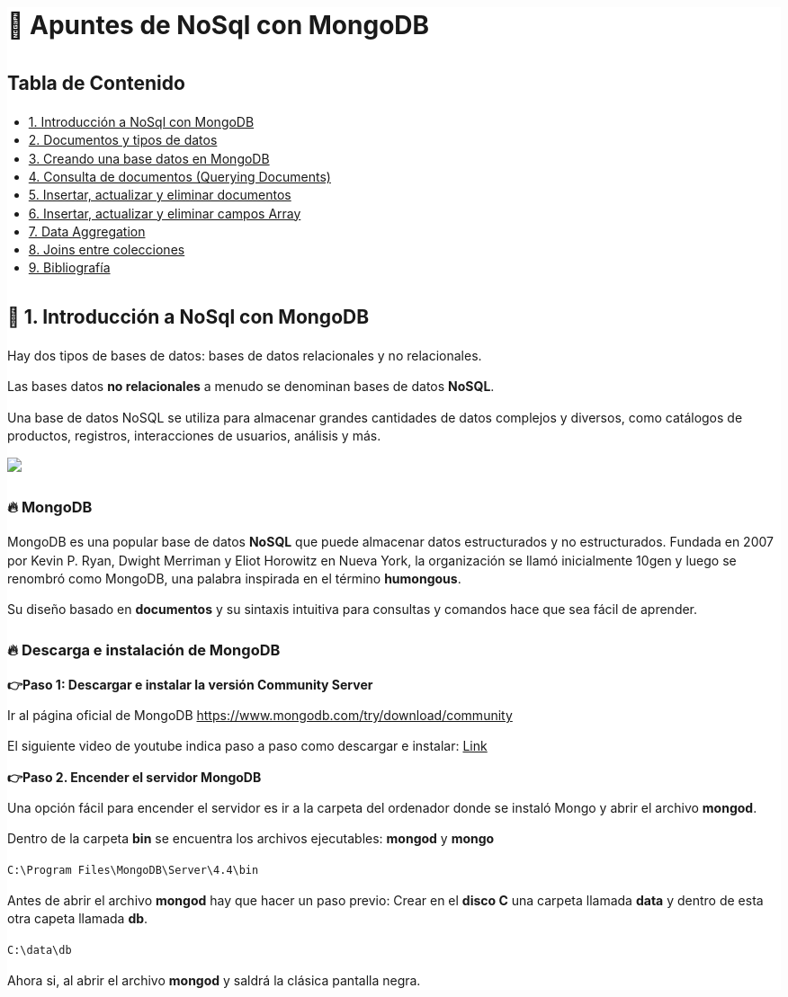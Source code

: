 # 🦄 Apuntes de NoSql con MongoDB 

## Tabla de Contenido
- [1. Introducción a NoSql con MongoDB](#introduction_nosql_mongodb)
- [2. Documentos y tipos de datos](#documentos_tipos_datos)
- [3. Creando una base datos en MongoDB](#creando_bd_mongodb)
- [4. Consulta de documentos (Querying Documents)](#querying_documents)
- [5. Insertar, actualizar y eliminar documentos](#insertar_actualizar_eliminar)
- [6. Insertar, actualizar y eliminar campos Array](#actualizar_campos_array)
- [7. Data Aggregation](#data_aggregation)
- [8. Joins entre colecciones](#joins_colecciones)
- [9. Bibliografía](#bibliografia)

## 🐥 1. Introducción a NoSql con MongoDB <a name="introduction_nosql_mongodb"></a>

Hay dos tipos de bases de datos: bases de datos relacionales y no relacionales. 

Las bases datos **no relacionales** a menudo se denominan bases de datos **NoSQL**. 

Una base de datos NoSQL se utiliza para almacenar grandes cantidades de datos complejos y diversos, como catálogos de productos, registros, interacciones de usuarios, análisis y más. 

![](https://github.com/zpio/Apuntes_NoSql_con_MongoDB/blob/main/imagenes/Sql%20y%20NoSql.jpg)

### 🔥 MongoDB

MongoDB es una popular base de datos **NoSQL** que puede almacenar datos estructurados y no estructurados. Fundada en 2007 por Kevin P. Ryan, Dwight Merriman y Eliot Horowitz en Nueva York, la organización se llamó inicialmente 10gen y luego se renombró como MongoDB, una palabra inspirada en el término **humongous**.

Su diseño basado en **documentos** y su sintaxis intuitiva para consultas y comandos hace que sea fácil de aprender.

### 🔥 Descarga e instalación de MongoDB

**👉Paso 1: Descargar e instalar la versión Community Server**

Ir al página oficial de MongoDB https://www.mongodb.com/try/download/community

El siguiente video de youtube indica paso a paso como descargar e instalar: [Link](https://www.youtube.com/watch?v=Y3RUzKNiiIA)

**👉Paso 2. Encender el servidor MongoDB**

Una opción fácil para encender el servidor es ir a la carpeta del ordenador donde se instaló Mongo y abrir el archivo **mongod**. 

Dentro de la carpeta **bin** se encuentra los archivos ejecutables: **mongod** y **mongo**
```
C:\Program Files\MongoDB\Server\4.4\bin
```
Antes de abrir el archivo **mongod** hay que hacer un paso previo: Crear en el **disco C** una carpeta llamada **data** y dentro de esta otra capeta llamada **db**.
```
C:\data\db
```
Ahora si, al abrir el archivo **mongod** y saldrá la clásica pantalla negra.
